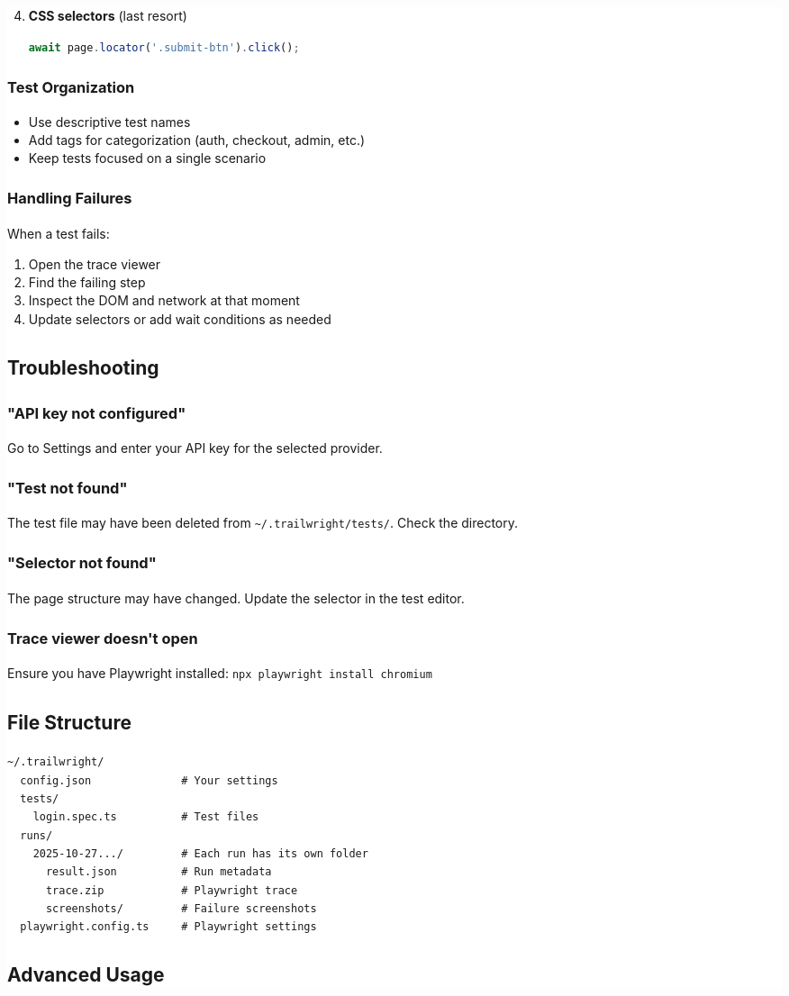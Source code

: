 4. **CSS selectors** (last resort)
   ```typescript
   await page.locator('.submit-btn').click();
   ```

### Test Organization

- Use descriptive test names
- Add tags for categorization (auth, checkout, admin, etc.)
- Keep tests focused on a single scenario

### Handling Failures

When a test fails:
1. Open the trace viewer
2. Find the failing step
3. Inspect the DOM and network at that moment
4. Update selectors or add wait conditions as needed

## Troubleshooting

### "API key not configured"
Go to Settings and enter your API key for the selected provider.

### "Test not found"
The test file may have been deleted from `~/.trailwright/tests/`. Check the directory.

### "Selector not found"
The page structure may have changed. Update the selector in the test editor.

### Trace viewer doesn't open
Ensure you have Playwright installed: `npx playwright install chromium`

## File Structure

```
~/.trailwright/
  config.json              # Your settings
  tests/
    login.spec.ts          # Test files
  runs/
    2025-10-27.../         # Each run has its own folder
      result.json          # Run metadata
      trace.zip            # Playwright trace
      screenshots/         # Failure screenshots
  playwright.config.ts     # Playwright settings
```

## Advanced Usage
